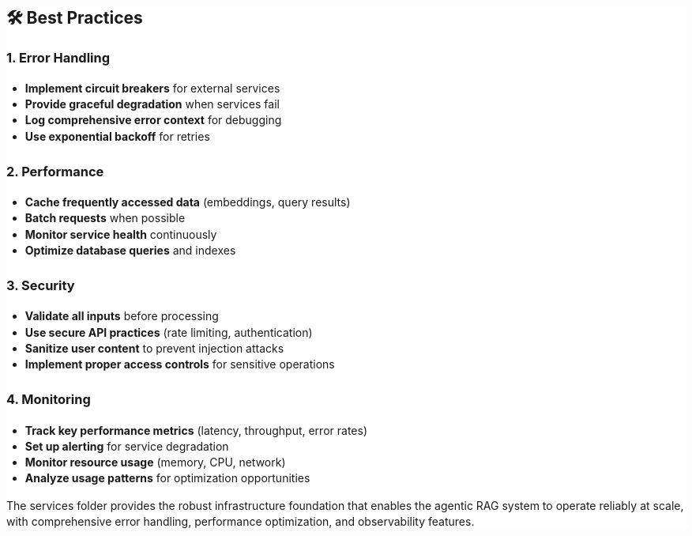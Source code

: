 
## 🛠️ Best Practices

### 1. Error Handling
- **Implement circuit breakers** for external services
- **Provide graceful degradation** when services fail
- **Log comprehensive error context** for debugging
- **Use exponential backoff** for retries

### 2. Performance
- **Cache frequently accessed data** (embeddings, query results)
- **Batch requests** when possible
- **Monitor service health** continuously
- **Optimize database queries** and indexes

### 3. Security
- **Validate all inputs** before processing
- **Use secure API practices** (rate limiting, authentication)
- **Sanitize user content** to prevent injection attacks
- **Implement proper access controls** for sensitive operations

### 4. Monitoring
- **Track key performance metrics** (latency, throughput, error rates)
- **Set up alerting** for service degradation
- **Monitor resource usage** (memory, CPU, network)
- **Analyze usage patterns** for optimization opportunities

The services folder provides the robust infrastructure foundation that enables the agentic RAG system to operate reliably at scale, with comprehensive error handling, performance optimization, and observability features.